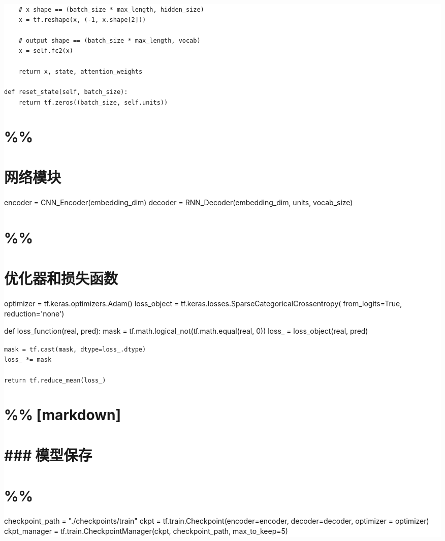         # x shape == (batch_size * max_length, hidden_size)
        x = tf.reshape(x, (-1, x.shape[2]))

        # output shape == (batch_size * max_length, vocab)
        x = self.fc2(x)

        return x, state, attention_weights

    def reset_state(self, batch_size):
        return tf.zeros((batch_size, self.units))


# %%

# 网络模块


encoder = CNN_Encoder(embedding_dim)
decoder = RNN_Decoder(embedding_dim, units, vocab_size)


# %%
# 优化器和损失函数
optimizer = tf.keras.optimizers.Adam()
loss_object = tf.keras.losses.SparseCategoricalCrossentropy(
    from_logits=True, reduction='none')

def loss_function(real, pred):
    mask = tf.math.logical_not(tf.math.equal(real, 0))
    loss_ = loss_object(real, pred)

    mask = tf.cast(mask, dtype=loss_.dtype)
    loss_ *= mask

    return tf.reduce_mean(loss_)

# %% [markdown]
# ### 模型保存

# %%
checkpoint_path = "./checkpoints/train"
ckpt = tf.train.Checkpoint(encoder=encoder,
                           decoder=decoder,
                           optimizer = optimizer)
ckpt_manager = tf.train.CheckpointManager(ckpt, checkpoint_path, max_to_keep=5)
